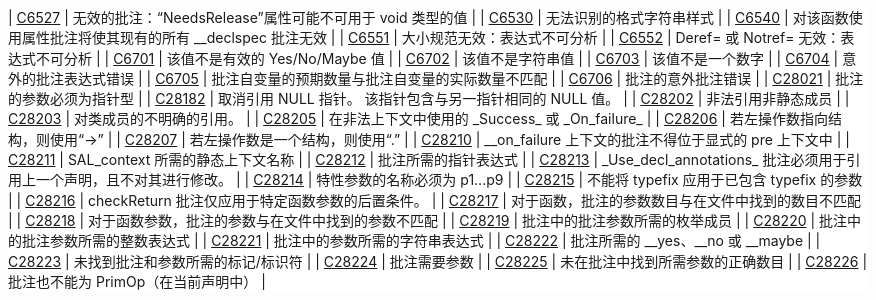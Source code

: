 |                              [C6527](../code-quality/c6527.md)                              |              无效的批注：“NeedsRelease”属性可能不可用于 void 类型的值               |
|                              [C6530](../code-quality/c6530.md)                              |                                       无法识别的格式字符串样式                                        |
|                              [C6540](../code-quality/c6540.md)                              | 对该函数使用属性批注将使其现有的所有 __declspec 批注无效  |
|                              [C6551](../code-quality/c6551.md)                              |                              大小规范无效：表达式不可分析                              |
|                              [C6552](../code-quality/c6552.md)                              |                              Deref= 或 Notref= 无效：表达式不可分析                               |
|                              [C6701](../code-quality/c6701.md)                              |                                  该值不是有效的 Yes/No/Maybe 值                                  |
|                              [C6702](../code-quality/c6702.md)                              |                                        该值不是字符串值                                        |
|                              [C6703](../code-quality/c6703.md)                              |                                           该值不是一个数字                                           |
|                              [C6704](../code-quality/c6704.md)                              |                                    意外的批注表达式错误                                     |
|                              [C6705](../code-quality/c6705.md)                              |     批注自变量的预期数量与批注自变量的实际数量不匹配      |
|                              [C6706](../code-quality/c6706.md)                              |                                  批注的意外批注错误                                   |
|                             [C28021](../code-quality/c28021.md)                             |                                批注的参数必须为指针型                                |
|                             [C28182](../code-quality/c28182.md)                             |         取消引用 NULL 指针。 该指针包含与另一指针相同的 NULL 值。          |
|                             [C28202](../code-quality/c28202.md)                             |                                    非法引用非静态成员                                     |
|                             [C28203](../code-quality/c28203.md)                             |                                     对类成员的不明确的引用。                                      |
|                             [C28205](../code-quality/c28205.md)                             |                           在非法上下文中使用的 \_Success\_ 或 \_On_failure\_                            |
|                             [C28206](../code-quality/c28206.md)                             |                                   若左操作数指向结构，则使用“->”                                   |
|                             [C28207](../code-quality/c28207.md)                             |                                       若左操作数是一个结构，则使用“.”                                       |
|                             [C28210](../code-quality/c28210.md)                             |                 __on_failure 上下文的批注不得位于显式的 pre 上下文中                  |
|                             [C28211](../code-quality/c28211.md)                             |                                 SAL_context 所需的静态上下文名称                                  |
|                             [C28212](../code-quality/c28212.md)                             |                                  批注所需的指针表达式                                   |
|                             [C28213](../code-quality/c28213.md)                             | \_Use_decl_annotations\_ 批注必须用于引用上一个声明，且不对其进行修改。 |
|                             [C28214](../code-quality/c28214.md)                             |                                   特性参数的名称必须为 p1...p9                                   |
|                             [C28215](../code-quality/c28215.md)                             |                    不能将 typefix 应用于已包含 typefix 的参数                    |
|                             [C28216](../code-quality/c28216.md)                             |        checkReturn 批注仅应用于特定函数参数的后置条件。         |
|                             [C28217](../code-quality/c28217.md)                             |            对于函数，批注的参数数目与在文件中找到的数目不匹配             |
|                             [C28218](../code-quality/c28218.md)                             |             对于函数参数，批注的参数与在文件中找到的参数不匹配              |
|                             [C28219](../code-quality/c28219.md)                             |                 批注中的批注参数所需的枚举成员                 |
|                             [C28220](../code-quality/c28220.md)                             |                  批注中的批注参数所需的整数表达式                   |
|                             [C28221](../code-quality/c28221.md)                             |                        批注中的参数所需的字符串表达式                         |
|                             [C28222](../code-quality/c28222.md)                             |                               批注所需的 __yes、\__no 或 \__maybe                               |
|                             [C28223](../code-quality/c28223.md)                             |                       未找到批注和参数所需的标记/标识符                        |
|                             [C28224](../code-quality/c28224.md)                             |                                        批注需要参数                                         |
|                             [C28225](../code-quality/c28225.md)                             |                     未在批注中找到所需参数的正确数目                      |
|                             [C28226](../code-quality/c28226.md)                             |                          批注也不能为 PrimOp（在当前声明中）                          |